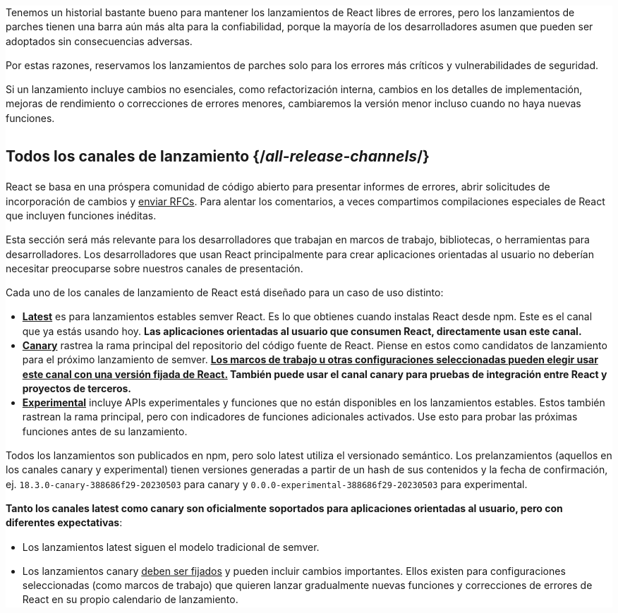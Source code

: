 Tenemos un historial bastante bueno para mantener los lanzamientos de React libres de errores, pero los lanzamientos de parches tienen una barra aún más alta para la confiabilidad, porque la mayoría de los desarrolladores asumen que pueden ser adoptados sin consecuencias adversas.

Por estas razones, reservamos los lanzamientos de parches solo para los errores más críticos y vulnerabilidades de seguridad.

Si un lanzamiento incluye cambios no esenciales, como refactorización interna, cambios en los detalles de implementación, mejoras de rendimiento o correcciones de errores menores, cambiaremos la versión menor incluso cuando no haya nuevas funciones.

## Todos los canales de lanzamiento {/*all-release-channels*/}

React se basa en una próspera comunidad de código abierto para presentar informes de errores, abrir solicitudes de incorporación de cambios y [enviar RFCs](https://github.com/reactjs/rfcs). Para alentar los comentarios, a veces compartimos compilaciones especiales de React que incluyen funciones inéditas.

<Note>

Esta sección será más relevante para los desarrolladores que trabajan en marcos de trabajo, bibliotecas, o herramientas para desarrolladores. Los desarrolladores que usan React principalmente para crear aplicaciones orientadas al usuario no deberían necesitar preocuparse sobre nuestros canales de presentación.

</Note>

Cada uno de los canales de lanzamiento de React está diseñado para un caso de uso distinto:

- [**Latest**](#latest-channel) es para lanzamientos estables semver React. Es lo que obtienes cuando instalas React desde npm. Este es el canal que ya estás usando hoy. **Las aplicaciones orientadas al usuario que consumen React, directamente usan este canal.**
- [**Canary**](#canary-channel) rastrea la rama principal del repositorio del código fuente de React. Piense en estos como candidatos de lanzamiento para el próximo lanzamiento de semver. **[Los marcos de trabajo u otras configuraciones seleccionadas pueden elegir usar este canal con una versión fijada de React.](/blog/2023/05/03/react-canaries) También puede usar el canal canary para pruebas de integración entre React y proyectos de terceros.**
- [**Experimental**](#experimental-channel) incluye APIs experimentales y funciones que no están disponibles en los lanzamientos estables. Estos también rastrean la rama principal, pero con indicadores de funciones adicionales activados. Use esto para probar las próximas funciones antes de su lanzamiento.

Todos los lanzamientos son publicados en npm, pero solo latest utiliza el versionado semántico. Los prelanzamientos (aquellos en los canales canary y experimental) tienen versiones generadas a partir de un hash de sus contenidos y la fecha de confirmación, ej. `18.3.0-canary-388686f29-20230503` para canary y `0.0.0-experimental-388686f29-20230503` para experimental.

**Tanto los canales latest como canary son oficialmente soportados para aplicaciones orientadas al usuario, pero con diferentes expectativas**:

* Los lanzamientos latest siguen el modelo tradicional de semver.

* Los lanzamientos canary [deben ser fijados](/blog/2023/05/03/react-canaries) y pueden incluir cambios importantes. Ellos existen para configuraciones seleccionadas (como marcos de trabajo) que quieren lanzar gradualmente nuevas funciones y correcciones de errores de React en su propio calendario de lanzamiento.
